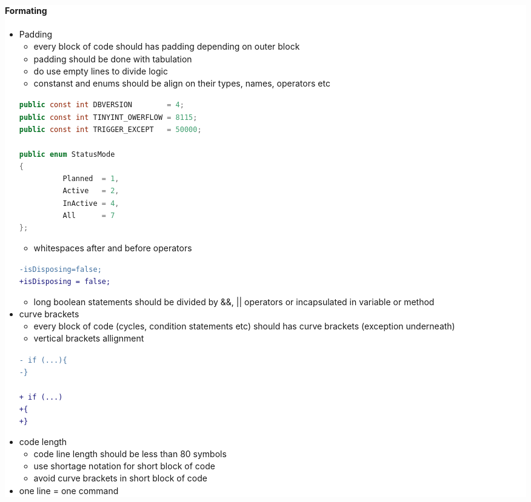 #### Formating

* Padding
  - every block of code should has padding depending on outer block
  - padding should be done with tabulation
  - do use empty lines to divide logic
  - constanst and enums should be align on their types, names, operators etc
  ```C#
  public const int DBVERSION        = 4;
  public const int TINYINT_OWERFLOW = 8115;
  public const int TRIGGER_EXCEPT   = 50000;

  public enum StatusMode
  {
     		Planned  = 1,
     		Active   = 2,
     		InActive = 4,
     		All      = 7
  };

  ```
  - whitespaces after and before operators
  ```diff
  -isDisposing=false;
  +isDisposing = false;
  ```
  - long boolean statements should be divided by &&, || operators or incapsulated in variable or method
* curve brackets
  - every block of code (cycles, condition statements etc) should has curve brackets (exception underneath)
  - vertical brackets allignment
  ```diff
  - if (...){
  -}
  
  + if (...)
  +{
  +}
  ```
* code length
  - code line length should be less than 80 symbols
  - use shortage notation for short block of code
  - avoid curve brackets in short block of code
* one line = one command 

